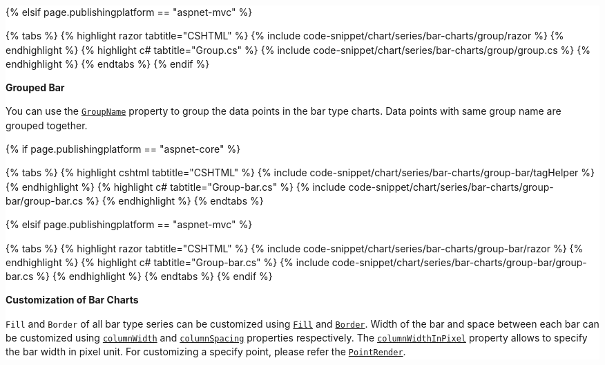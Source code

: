 {% elsif page.publishingplatform == "aspnet-mvc" %}

{% tabs %}
{% highlight razor tabtitle="CSHTML" %}
{% include code-snippet/chart/series/bar-charts/group/razor %}
{% endhighlight %}
{% highlight c# tabtitle="Group.cs" %}
{% include code-snippet/chart/series/bar-charts/group/group.cs %}
{% endhighlight %}
{% endtabs %}
{% endif %}



**Grouped Bar**

You can use the [`GroupName`](https://help.syncfusion.com/cr/aspnetcore-js2/Syncfusion.EJ2.Charts.ChartSeries.html#Syncfusion_EJ2_Charts_ChartSeries_GroupName) property to group the data points in the bar type charts. Data points with same group name are grouped together.

{% if page.publishingplatform == "aspnet-core" %}

{% tabs %}
{% highlight cshtml tabtitle="CSHTML" %}
{% include code-snippet/chart/series/bar-charts/group-bar/tagHelper %}
{% endhighlight %}
{% highlight c# tabtitle="Group-bar.cs" %}
{% include code-snippet/chart/series/bar-charts/group-bar/group-bar.cs %}
{% endhighlight %}
{% endtabs %}

{% elsif page.publishingplatform == "aspnet-mvc" %}

{% tabs %}
{% highlight razor tabtitle="CSHTML" %}
{% include code-snippet/chart/series/bar-charts/group-bar/razor %}
{% endhighlight %}
{% highlight c# tabtitle="Group-bar.cs" %}
{% include code-snippet/chart/series/bar-charts/group-bar/group-bar.cs %}
{% endhighlight %}
{% endtabs %}
{% endif %}



**Customization of Bar Charts**

`Fill` and `Border` of all bar type series can be customized using [`Fill`](https://help.syncfusion.com/cr/aspnetcore-js2/Syncfusion.EJ2.Charts.ChartSeries.html#Syncfusion_EJ2_Charts_ChartSeries_Fill) and [`Border`](https://help.syncfusion.com/cr/aspnetcore-js2/Syncfusion.EJ2.Charts.ChartSeries.html#Syncfusion_EJ2_Charts_ChartSeries_Border). Width of the bar and space between each bar can be customized using [`columnWidth`](https://help.syncfusion.com/cr/aspnetcore-js2/Syncfusion.EJ2.Charts.ChartSeries.html#Syncfusion_EJ2_Charts_ChartSeries_ColumnWidth) and [`columnSpacing`](https://help.syncfusion.com/cr/aspnetcore-js2/Syncfusion.EJ2.Charts.ChartSeries.html#Syncfusion_EJ2_Charts_ChartSeries_ColumnSpacing) properties respectively. The [`columnWidthInPixel`](https://help.syncfusion.com/cr/aspnetcore-js2/Syncfusion.EJ2.Charts.ChartSeries.html#Syncfusion_EJ2_Charts_ChartSeries_ColumnWidthInPixel) property allows to specify the bar width in pixel unit. For customizing a specify point, please refer the [`PointRender`](https://help.syncfusion.com/cr/aspnetcore-js2/Syncfusion.EJ2.Charts.Chart.html#Syncfusion_EJ2_Charts_Chart_PointRender).
